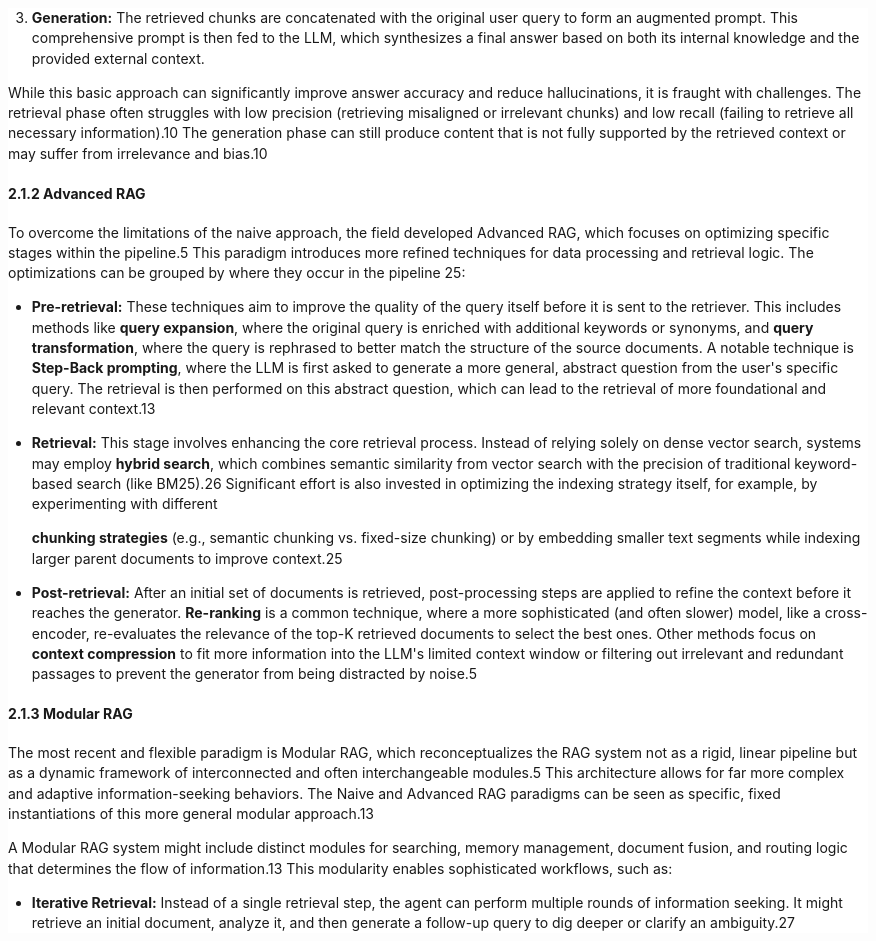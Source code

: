 3. **Generation:** The retrieved chunks are concatenated with the original user query to form an augmented prompt. This comprehensive prompt is then fed to the LLM, which synthesizes a final answer based on both its internal knowledge and the provided external context.
    

While this basic approach can significantly improve answer accuracy and reduce hallucinations, it is fraught with challenges. The retrieval phase often struggles with low precision (retrieving misaligned or irrelevant chunks) and low recall (failing to retrieve all necessary information).10 The generation phase can still produce content that is not fully supported by the retrieved context or may suffer from irrelevance and bias.10

#### 2.1.2 Advanced RAG

To overcome the limitations of the naive approach, the field developed Advanced RAG, which focuses on optimizing specific stages within the pipeline.5 This paradigm introduces more refined techniques for data processing and retrieval logic. The optimizations can be grouped by where they occur in the pipeline 25:

- **Pre-retrieval:** These techniques aim to improve the quality of the query itself before it is sent to the retriever. This includes methods like **query expansion**, where the original query is enriched with additional keywords or synonyms, and **query transformation**, where the query is rephrased to better match the structure of the source documents. A notable technique is **Step-Back prompting**, where the LLM is first asked to generate a more general, abstract question from the user's specific query. The retrieval is then performed on this abstract question, which can lead to the retrieval of more foundational and relevant context.13
    
- **Retrieval:** This stage involves enhancing the core retrieval process. Instead of relying solely on dense vector search, systems may employ **hybrid search**, which combines semantic similarity from vector search with the precision of traditional keyword-based search (like BM25).26 Significant effort is also invested in optimizing the indexing strategy itself, for example, by experimenting with different
    
    **chunking strategies** (e.g., semantic chunking vs. fixed-size chunking) or by embedding smaller text segments while indexing larger parent documents to improve context.25
    
- **Post-retrieval:** After an initial set of documents is retrieved, post-processing steps are applied to refine the context before it reaches the generator. **Re-ranking** is a common technique, where a more sophisticated (and often slower) model, like a cross-encoder, re-evaluates the relevance of the top-K retrieved documents to select the best ones. Other methods focus on **context compression** to fit more information into the LLM's limited context window or filtering out irrelevant and redundant passages to prevent the generator from being distracted by noise.5
    

#### 2.1.3 Modular RAG

The most recent and flexible paradigm is Modular RAG, which reconceptualizes the RAG system not as a rigid, linear pipeline but as a dynamic framework of interconnected and often interchangeable modules.5 This architecture allows for far more complex and adaptive information-seeking behaviors. The Naive and Advanced RAG paradigms can be seen as specific, fixed instantiations of this more general modular approach.13

A Modular RAG system might include distinct modules for searching, memory management, document fusion, and routing logic that determines the flow of information.13 This modularity enables sophisticated workflows, such as:

- **Iterative Retrieval:** Instead of a single retrieval step, the agent can perform multiple rounds of information seeking. It might retrieve an initial document, analyze it, and then generate a follow-up query to dig deeper or clarify an ambiguity.27
    